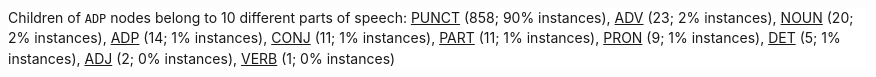 Children of `ADP` nodes belong to 10 different parts of speech: [PUNCT]() (858; 90% instances), [ADV]() (23; 2% instances), [NOUN]() (20; 2% instances), [ADP]() (14; 1% instances), [CONJ]() (11; 1% instances), [PART]() (11; 1% instances), [PRON]() (9; 1% instances), [DET]() (5; 1% instances), [ADJ]() (2; 0% instances), [VERB]() (1; 0% instances)

